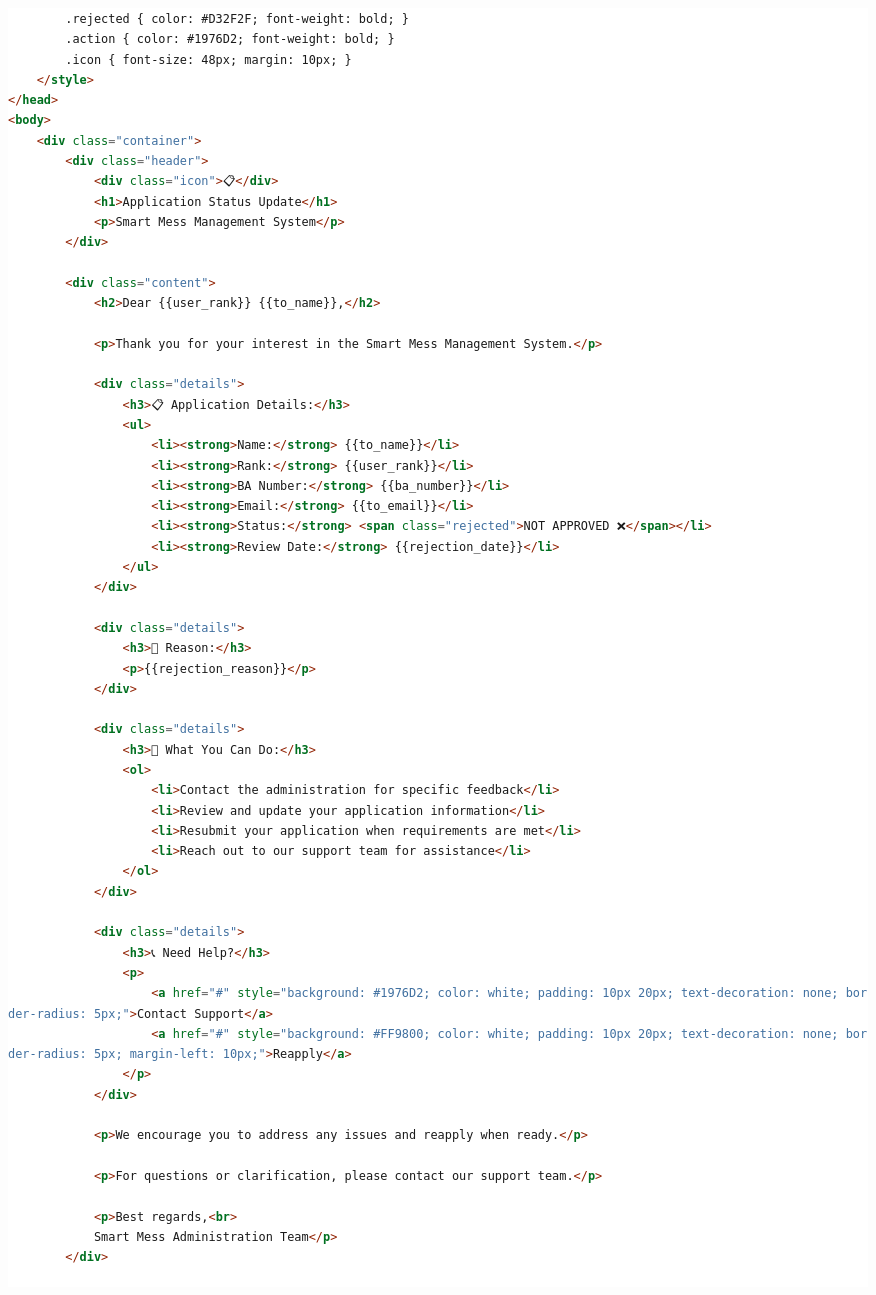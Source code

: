```html
        .rejected { color: #D32F2F; font-weight: bold; }
        .action { color: #1976D2; font-weight: bold; }
        .icon { font-size: 48px; margin: 10px; }
    </style>
</head>
<body>
    <div class="container">
        <div class="header">
            <div class="icon">📋</div>
            <h1>Application Status Update</h1>
            <p>Smart Mess Management System</p>
        </div>
        
        <div class="content">
            <h2>Dear {{user_rank}} {{to_name}},</h2>
            
            <p>Thank you for your interest in the Smart Mess Management System.</p>
            
            <div class="details">
                <h3>📋 Application Details:</h3>
                <ul>
                    <li><strong>Name:</strong> {{to_name}}</li>
                    <li><strong>Rank:</strong> {{user_rank}}</li>
                    <li><strong>BA Number:</strong> {{ba_number}}</li>
                    <li><strong>Email:</strong> {{to_email}}</li>
                    <li><strong>Status:</strong> <span class="rejected">NOT APPROVED ❌</span></li>
                    <li><strong>Review Date:</strong> {{rejection_date}}</li>
                </ul>
            </div>
            
            <div class="details">
                <h3>📝 Reason:</h3>
                <p>{{rejection_reason}}</p>
            </div>
            
            <div class="details">
                <h3>🔄 What You Can Do:</h3>
                <ol>
                    <li>Contact the administration for specific feedback</li>
                    <li>Review and update your application information</li>
                    <li>Resubmit your application when requirements are met</li>
                    <li>Reach out to our support team for assistance</li>
                </ol>
            </div>
            
            <div class="details">
                <h3>📞 Need Help?</h3>
                <p>
                    <a href="#" style="background: #1976D2; color: white; padding: 10px 20px; text-decoration: none; border-radius: 5px;">Contact Support</a>
                    <a href="#" style="background: #FF9800; color: white; padding: 10px 20px; text-decoration: none; border-radius: 5px; margin-left: 10px;">Reapply</a>
                </p>
            </div>
            
            <p>We encourage you to address any issues and reapply when ready.</p>
            
            <p>For questions or clarification, please contact our support team.</p>
            
            <p>Best regards,<br>
            Smart Mess Administration Team</p>
        </div>
        
```